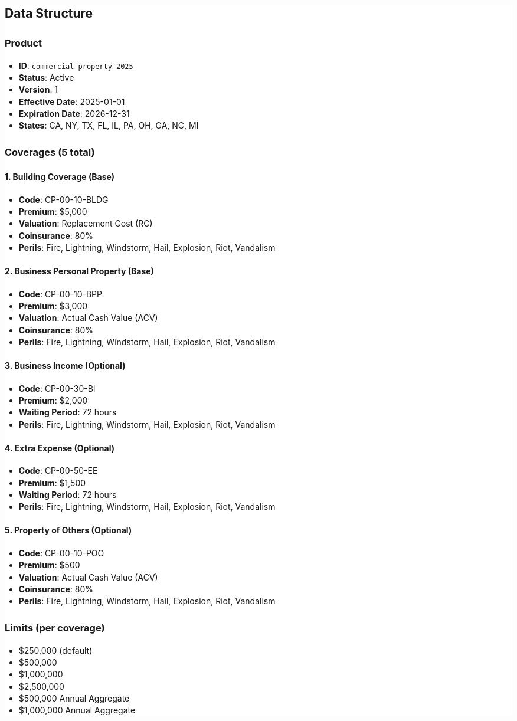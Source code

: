 ## Data Structure

### Product
- **ID**: `commercial-property-2025`
- **Status**: Active
- **Version**: 1
- **Effective Date**: 2025-01-01
- **Expiration Date**: 2026-12-31
- **States**: CA, NY, TX, FL, IL, PA, OH, GA, NC, MI

### Coverages (5 total)

#### 1. Building Coverage (Base)
- **Code**: CP-00-10-BLDG
- **Premium**: $5,000
- **Valuation**: Replacement Cost (RC)
- **Coinsurance**: 80%
- **Perils**: Fire, Lightning, Windstorm, Hail, Explosion, Riot, Vandalism

#### 2. Business Personal Property (Base)
- **Code**: CP-00-10-BPP
- **Premium**: $3,000
- **Valuation**: Actual Cash Value (ACV)
- **Coinsurance**: 80%
- **Perils**: Fire, Lightning, Windstorm, Hail, Explosion, Riot, Vandalism

#### 3. Business Income (Optional)
- **Code**: CP-00-30-BI
- **Premium**: $2,000
- **Waiting Period**: 72 hours
- **Perils**: Fire, Lightning, Windstorm, Hail, Explosion, Riot, Vandalism

#### 4. Extra Expense (Optional)
- **Code**: CP-00-50-EE
- **Premium**: $1,500
- **Waiting Period**: 72 hours
- **Perils**: Fire, Lightning, Windstorm, Hail, Explosion, Riot, Vandalism

#### 5. Property of Others (Optional)
- **Code**: CP-00-10-POO
- **Premium**: $500
- **Valuation**: Actual Cash Value (ACV)
- **Coinsurance**: 80%
- **Perils**: Fire, Lightning, Windstorm, Hail, Explosion, Riot, Vandalism

### Limits (per coverage)
- $250,000 (default)
- $500,000
- $1,000,000
- $2,500,000
- $500,000 Annual Aggregate
- $1,000,000 Annual Aggregate
